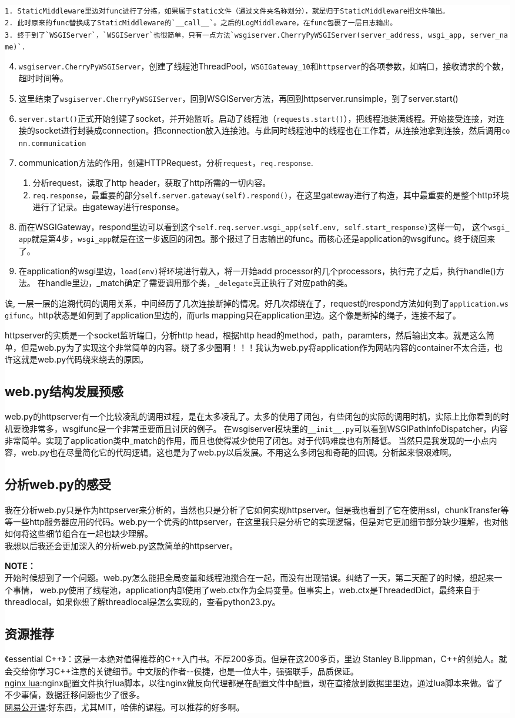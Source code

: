     1. StaticMiddleware里边对func进行了分拣，如果属于static文件（通过文件夹名称划分），就是归于StaticMiddleware把文件输出。
    2. 此时原来的func替换成了StaticMiddleware的`__call__`。之后的LogMiddleware，在func包裹了一层日志输出。
    3. 终于到了`WSGIServer`，`WSGIServer`也很简单，只有一点方法`wsgiserver.CherryPyWSGIServer(server_address, wsgi_app, server_name)`.  

4. `wsgiserver.CherryPyWSGIServer`，创建了线程池ThreadPool，`WSGIGateway_10`和`httpserver`的各项参数，如端口，接收请求的个数，超时时间等。    
5. 这里结束了`wsgiserver.CherryPyWSGIServer`，回到WSGIServer方法，再回到httpserver.runsimple，到了server.start()    
6. `server.start()`正式开始创建了socket，并开始监听。启动了线程池（`requests.start()`），把线程池装满线程。开始接受连接，对连接的socket进行封装成connection。把connection放入连接池。与此同时线程池中的线程也在工作着，从连接池拿到连接，然后调用`conn.communication`  
7. communication方法的作用，创建HTTPRequest，分析`request`，`req.response`.    

    1. 分析request，读取了http header，获取了http所需的一切内容。    
    2. `req.response`，最重要的部分`self.server.gateway(self).respond()`，在这里gateway进行了构造，其中最重要的是整个http环境进行了记录。由gateway进行response。 

8. 而在WSGIGateway，respond里边可以看到这个`self.req.server.wsgi_app(self.env, self.start_response)`这样一句，
这个`wsgi_app`就是第4步，`wsgi_app`就是在这一步返回的闭包。那个报过了日志输出的func。而核心还是application的wsgifunc。终于绕回来了。    
9. 在application的wsgi里边，`load(env)`将环境进行载入，将一开始add processor的几个processors，执行完了之后，执行handle()方法。
在handle里边，_match确定了需要调用那个类，`_delegate`真正执行了对应path的类。     

诶, 一层一层的追溯代码的调用关系，中间经历了几次连接断掉的情况。好几次都绕在了，request的respond方法如何到了`application.wsgifunc`。http状态是如何到了application里边的，而urls mapping只在application里边。这个像是断掉的绳子，连接不起了。    

httpserver的实质是一个socket监听端口，分析http head，根据http head的method，path，paramters，然后输出文本。就是这么简单，但是web.py为了实现这个非常简单的内容。绕了多少圈啊！！！我认为web.py将application作为网站内容的container不太合适，也许这就是web.py代码绕来绕去的原因。


web.py结构发展预感
--------------------

web.py的httpserver有一个比较凌乱的调用过程，是在太多凌乱了。太多的使用了闭包，有些闭包的实际的调用时机，实际上比你看到的时机要晚非常多，wsgifunc是一个非常重要而且讨厌的例子。
在wsgiserver模块里的`__init__.py`可以看到WSGIPathInfoDispatcher，内容非常简单。实现了application类中_match的作用，而且也使得减少使用了闭包。对于代码难度也有所降低。
当然只是我发现的一小点内容，web.py也在尽量简化它的代码逻辑。这也是为了web.py以后发展。不用这么多闭包和奇葩的回调。分析起来很艰难啊。

分析web.py的感受    
-----------------

我在分析web.py只是作为httpserver来分析的，当然也只是分析了它如何实现httpserver。但是我也看到了它在使用ssl，chunkTransfer等等一些http服务器应用的代码。web.py一个优秀的httpserver，在这里我只是分析它的实现逻辑，但是对它更加细节部分缺少理解，也对他如何将这些细节组合在一起也缺少理解。    
我想以后我还会更加深入的分析web.py这款简单的httpserver。

**NOTE：**    
开始时候想到了一个问题。web.py怎么能把全局变量和线程池搅合在一起，而没有出现错误。纠结了一天，第二天醒了的时候，想起来一个事情，
web.py使用了线程池，application内部使用了web.ctx作为全局变量。但事实上，web.ctx是ThreadedDict，最终来自于threadlocal，如果你想了解threadlocal是怎么实现的，查看python23.py。

资源推荐
----------
《essential C++》：这是一本绝对值得推荐的C++入门书。不厚200多页。但是在这200多页，里边 Stanley B.lippman，C++的创始人。就会交给你学习C++注意的关键细节。中文版的作者--侯捷，也是一位大牛，强强联手，品质保证。    
[nginx lua](https://github.com/chaoslawful/lua-nginx-module):nginx配置文件执行lua脚本，以往nginx做反向代理都是在配置文件中配置，现在直接放到数据里里边，通过lua脚本来做。省了不少事情，数据迁移问题也少了很多。    
[网易公开课](http://open.163.com):好东西，尤其MIT，哈佛的课程。可以推荐的好多啊。    
